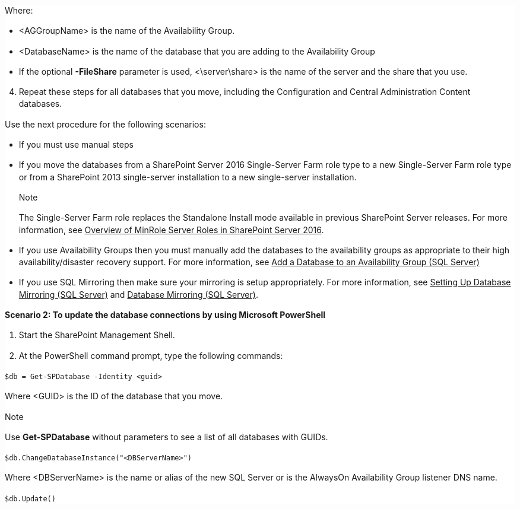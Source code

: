 Where:
    
  - \<AGGroupName\> is the name of the Availability Group.
    
  - \<DatabaseName\> is the name of the database that you are adding to the Availability Group
    
  - If the optional **-FileShare** parameter is used, <\\server\share> is the name of the server and the share that you use. 
    
4. Repeat these steps for all databases that you move, including the Configuration and Central Administration Content databases.
    
Use the next procedure for the following scenarios:
  
- If you must use manual steps
    
- If you move the databases from a SharePoint Server 2016 Single-Server Farm role type to a new Single-Server Farm role type or from a SharePoint 2013 single-server installation to a new single-server installation.
    
    > [!NOTE]
    > The Single-Server Farm role replaces the Standalone Install mode available in previous SharePoint Server releases. For more information, see [Overview of MinRole Server Roles in SharePoint Server 2016](../install/overview-of-minrole-server-roles-in-sharepoint-server.md). 
  
- If you use Availability Groups then you must manually add the databases to the availability groups as appropriate to their high availability/disaster recovery support. For more information, see [Add a Database to an Availability Group (SQL Server)](/sql/database-engine/availability-groups/windows/availability-group-add-a-database)
    
- If you use SQL Mirroring then make sure your mirroring is setup appropriately. For more information, see [Setting Up Database Mirroring (SQL Server)](/sql/database-engine/database-mirroring/setting-up-database-mirroring-sql-server) and [Database Mirroring (SQL Server)](/sql/database-engine/database-mirroring/database-mirroring-sql-server).
    
 <a name="MAN"></a>**Scenario 2: To update the database connections by using Microsoft PowerShell**
  
1. Start the SharePoint Management Shell.
    
2. At the PowerShell command prompt, type the following commands:
    
  ```
  $db = Get-SPDatabase -Identity <guid>
  ```

Where \<GUID\> is the ID of the database that you move.
    
> [!NOTE]
> Use **Get-SPDatabase** without parameters to see a list of all databases with GUIDs. 
  
  ```
  $db.ChangeDatabaseInstance("<DBServerName>")
  ```

Where \<DBServerName\> is the name or alias of the new SQL Server or is the AlwaysOn Availability Group listener DNS name.
    
  ```
  $db.Update()
  ```
